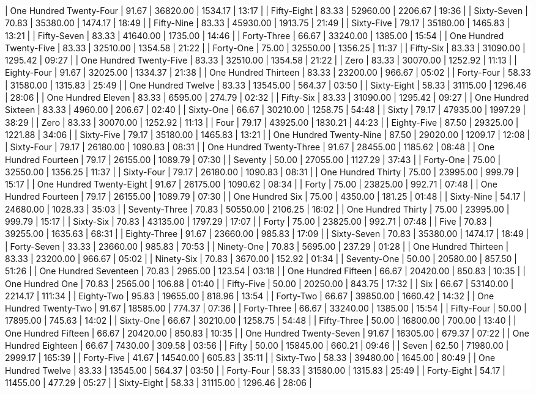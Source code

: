 | One Hundred Twenty-Four | 91.67 | 36820.00 | 1534.17 | 13:17 |     | Fifty-Eight | 83.33 | 52960.00 | 2206.67 | 19:36 |
| Sixty-Seven | 70.83 | 35380.00 | 1474.17 | 18:49 |     | Fifty-Nine | 83.33 | 45930.00 | 1913.75 | 21:49 |
| Sixty-Five | 79.17 | 35180.00 | 1465.83 | 13:21 |     | Fifty-Seven | 83.33 | 41640.00 | 1735.00 | 14:46 |
| Forty-Three | 66.67 | 33240.00 | 1385.00 | 15:54 |     | One Hundred Twenty-Five | 83.33 | 32510.00 | 1354.58 | 21:22 |
| Forty-One | 75.00 | 32550.00 | 1356.25 | 11:37 |     | Fifty-Six | 83.33 | 31090.00 | 1295.42 | 09:27 |
| One Hundred Twenty-Five | 83.33 | 32510.00 | 1354.58 | 21:22 |     | Zero | 83.33 | 30070.00 | 1252.92 | 11:13 |
| Eighty-Four | 91.67 | 32025.00 | 1334.37 | 21:38 |     | One Hundred Thirteen | 83.33 | 23200.00 | 966.67 | 05:02 |
| Forty-Four | 58.33 | 31580.00 | 1315.83 | 25:49 |     | One Hundred Twelve | 83.33 | 13545.00 | 564.37 | 03:50 |
| Sixty-Eight | 58.33 | 31115.00 | 1296.46 | 28:06 |     | One Hundred Eleven | 83.33 | 6595.00 | 274.79 | 02:32 |
| Fifty-Six | 83.33 | 31090.00 | 1295.42 | 09:27 |     | One Hundred Sixteen | 83.33 | 4960.00 | 206.67 | 02:40 |
| Sixty-One | 66.67 | 30210.00 | 1258.75 | 54:48 |     | Sixty | 79.17 | 47935.00 | 1997.29 | 38:29 |
| Zero | 83.33 | 30070.00 | 1252.92 | 11:13 |     | Four | 79.17 | 43925.00 | 1830.21 | 44:23 |
| Eighty-Five | 87.50 | 29325.00 | 1221.88 | 34:06 |     | Sixty-Five | 79.17 | 35180.00 | 1465.83 | 13:21 |
| One Hundred Twenty-Nine | 87.50 | 29020.00 | 1209.17 | 12:08 |     | Sixty-Four | 79.17 | 26180.00 | 1090.83 | 08:31 |
| One Hundred Twenty-Three | 91.67 | 28455.00 | 1185.62 | 08:48 |     | One Hundred Fourteen | 79.17 | 26155.00 | 1089.79 | 07:30 |
| Seventy | 50.00 | 27055.00 | 1127.29 | 37:43 |     | Forty-One | 75.00 | 32550.00 | 1356.25 | 11:37 |
| Sixty-Four | 79.17 | 26180.00 | 1090.83 | 08:31 |     | One Hundred Thirty | 75.00 | 23995.00 | 999.79 | 15:17 |
| One Hundred Twenty-Eight | 91.67 | 26175.00 | 1090.62 | 08:34 |     | Forty | 75.00 | 23825.00 | 992.71 | 07:48 |
| One Hundred Fourteen | 79.17 | 26155.00 | 1089.79 | 07:30 |     | One Hundred Six | 75.00 | 4350.00 | 181.25 | 01:48 |
| Sixty-Nine | 54.17 | 24680.00 | 1028.33 | 35:03 |     | Seventy-Three | 70.83 | 50550.00 | 2106.25 | 16:02 |
| One Hundred Thirty | 75.00 | 23995.00 | 999.79 | 15:17 |     | Sixty-Six | 70.83 | 43135.00 | 1797.29 | 17:07 |
| Forty | 75.00 | 23825.00 | 992.71 | 07:48 |     | Five | 70.83 | 39255.00 | 1635.63 | 68:31 |
| Eighty-Three | 91.67 | 23660.00 | 985.83 | 17:09 |     | Sixty-Seven | 70.83 | 35380.00 | 1474.17 | 18:49 |
| Forty-Seven | 33.33 | 23660.00 | 985.83 | 70:53 |     | Ninety-One | 70.83 | 5695.00 | 237.29 | 01:28 |
| One Hundred Thirteen | 83.33 | 23200.00 | 966.67 | 05:02 |     | Ninety-Six | 70.83 | 3670.00 | 152.92 | 01:34 |
| Seventy-One | 50.00 | 20580.00 | 857.50 | 51:26 |     | One Hundred Seventeen | 70.83 | 2965.00 | 123.54 | 03:18 |
| One Hundred Fifteen | 66.67 | 20420.00 | 850.83 | 10:35 |     | One Hundred One | 70.83 | 2565.00 | 106.88 | 01:40 |
| Fifty-Five | 50.00 | 20250.00 | 843.75 | 17:32 |     | Six | 66.67 | 53140.00 | 2214.17 | 111:34 |
| Eighty-Two | 95.83 | 19655.00 | 818.96 | 13:54 |     | Forty-Two | 66.67 | 39850.00 | 1660.42 | 14:32 |
| One Hundred Twenty-Two | 91.67 | 18585.00 | 774.37 | 07:36 |     | Forty-Three | 66.67 | 33240.00 | 1385.00 | 15:54 |
| Fifty-Four | 50.00 | 17895.00 | 745.63 | 14:02 |     | Sixty-One | 66.67 | 30210.00 | 1258.75 | 54:48 |
| Fifty-Three | 50.00 | 16800.00 | 700.00 | 13:40 |     | One Hundred Fifteen | 66.67 | 20420.00 | 850.83 | 10:35 |
| One Hundred Twenty-Seven | 91.67 | 16305.00 | 679.37 | 07:22 |     | One Hundred Eighteen | 66.67 | 7430.00 | 309.58 | 03:56 |
| Fifty | 50.00 | 15845.00 | 660.21 | 09:46 |     | Seven | 62.50 | 71980.00 | 2999.17 | 165:39 |
| Forty-Five | 41.67 | 14540.00 | 605.83 | 35:11 |     | Sixty-Two | 58.33 | 39480.00 | 1645.00 | 80:49 |
| One Hundred Twelve | 83.33 | 13545.00 | 564.37 | 03:50 |     | Forty-Four | 58.33 | 31580.00 | 1315.83 | 25:49 |
| Forty-Eight | 54.17 | 11455.00 | 477.29 | 05:27 |     | Sixty-Eight | 58.33 | 31115.00 | 1296.46 | 28:06 |